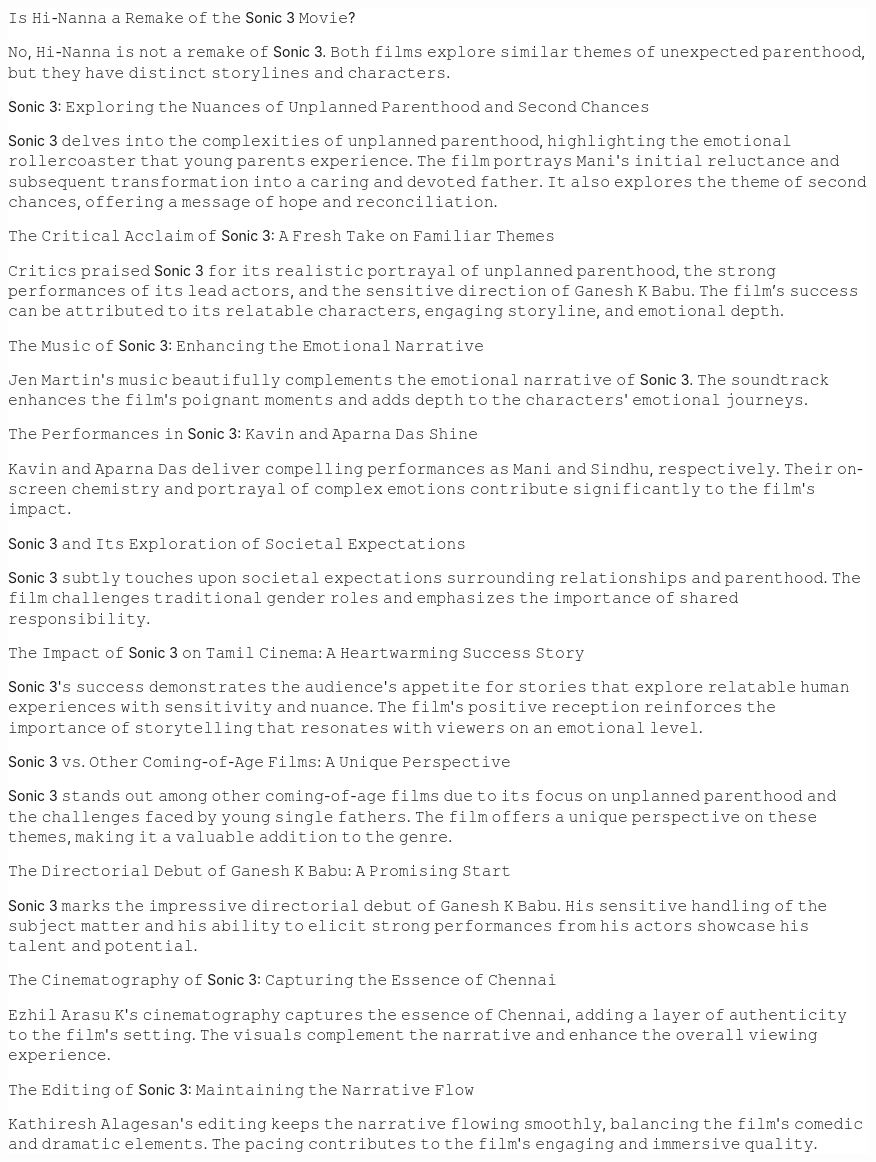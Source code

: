 𝙸𝚜 𝙷𝚒-𝙽𝚊𝚗𝚗𝚊 𝚊 𝚁𝚎𝚖𝚊𝚔𝚎 𝚘𝚏 𝚝𝚑𝚎 Sonic 3 𝙼𝚘𝚟𝚒𝚎?

𝙽𝚘, 𝙷𝚒-𝙽𝚊𝚗𝚗𝚊 𝚒𝚜 𝚗𝚘𝚝 𝚊 𝚛𝚎𝚖𝚊𝚔𝚎 𝚘𝚏 Sonic 3. 𝙱𝚘𝚝𝚑 𝚏𝚒𝚕𝚖𝚜 𝚎𝚡𝚙𝚕𝚘𝚛𝚎 𝚜𝚒𝚖𝚒𝚕𝚊𝚛 𝚝𝚑𝚎𝚖𝚎𝚜 𝚘𝚏 𝚞𝚗𝚎𝚡𝚙𝚎𝚌𝚝𝚎𝚍 𝚙𝚊𝚛𝚎𝚗𝚝𝚑𝚘𝚘𝚍, 𝚋𝚞𝚝 𝚝𝚑𝚎𝚢 𝚑𝚊𝚟𝚎 𝚍𝚒𝚜𝚝𝚒𝚗𝚌𝚝 𝚜𝚝𝚘𝚛𝚢𝚕𝚒𝚗𝚎𝚜 𝚊𝚗𝚍 𝚌𝚑𝚊𝚛𝚊𝚌𝚝𝚎𝚛𝚜.

Sonic 3: 𝙴𝚡𝚙𝚕𝚘𝚛𝚒𝚗𝚐 𝚝𝚑𝚎 𝙽𝚞𝚊𝚗𝚌𝚎𝚜 𝚘𝚏 𝚄𝚗𝚙𝚕𝚊𝚗𝚗𝚎𝚍 𝙿𝚊𝚛𝚎𝚗𝚝𝚑𝚘𝚘𝚍 𝚊𝚗𝚍 𝚂𝚎𝚌𝚘𝚗𝚍 𝙲𝚑𝚊𝚗𝚌𝚎𝚜

Sonic 3 𝚍𝚎𝚕𝚟𝚎𝚜 𝚒𝚗𝚝𝚘 𝚝𝚑𝚎 𝚌𝚘𝚖𝚙𝚕𝚎𝚡𝚒𝚝𝚒𝚎𝚜 𝚘𝚏 𝚞𝚗𝚙𝚕𝚊𝚗𝚗𝚎𝚍 𝚙𝚊𝚛𝚎𝚗𝚝𝚑𝚘𝚘𝚍, 𝚑𝚒𝚐𝚑𝚕𝚒𝚐𝚑𝚝𝚒𝚗𝚐 𝚝𝚑𝚎 𝚎𝚖𝚘𝚝𝚒𝚘𝚗𝚊𝚕 𝚛𝚘𝚕𝚕𝚎𝚛𝚌𝚘𝚊𝚜𝚝𝚎𝚛 𝚝𝚑𝚊𝚝 𝚢𝚘𝚞𝚗𝚐 𝚙𝚊𝚛𝚎𝚗𝚝𝚜 𝚎𝚡𝚙𝚎𝚛𝚒𝚎𝚗𝚌𝚎. 𝚃𝚑𝚎 𝚏𝚒𝚕𝚖 𝚙𝚘𝚛𝚝𝚛𝚊𝚢𝚜 𝙼𝚊𝚗𝚒'𝚜 𝚒𝚗𝚒𝚝𝚒𝚊𝚕 𝚛𝚎𝚕𝚞𝚌𝚝𝚊𝚗𝚌𝚎 𝚊𝚗𝚍 𝚜𝚞𝚋𝚜𝚎𝚚𝚞𝚎𝚗𝚝 𝚝𝚛𝚊𝚗𝚜𝚏𝚘𝚛𝚖𝚊𝚝𝚒𝚘𝚗 𝚒𝚗𝚝𝚘 𝚊 𝚌𝚊𝚛𝚒𝚗𝚐 𝚊𝚗𝚍 𝚍𝚎𝚟𝚘𝚝𝚎𝚍 𝚏𝚊𝚝𝚑𝚎𝚛. 𝙸𝚝 𝚊𝚕𝚜𝚘 𝚎𝚡𝚙𝚕𝚘𝚛𝚎𝚜 𝚝𝚑𝚎 𝚝𝚑𝚎𝚖𝚎 𝚘𝚏 𝚜𝚎𝚌𝚘𝚗𝚍 𝚌𝚑𝚊𝚗𝚌𝚎𝚜, 𝚘𝚏𝚏𝚎𝚛𝚒𝚗𝚐 𝚊 𝚖𝚎𝚜𝚜𝚊𝚐𝚎 𝚘𝚏 𝚑𝚘𝚙𝚎 𝚊𝚗𝚍 𝚛𝚎𝚌𝚘𝚗𝚌𝚒𝚕𝚒𝚊𝚝𝚒𝚘𝚗.

𝚃𝚑𝚎 𝙲𝚛𝚒𝚝𝚒𝚌𝚊𝚕 𝙰𝚌𝚌𝚕𝚊𝚒𝚖 𝚘𝚏 Sonic 3: 𝙰 𝙵𝚛𝚎𝚜𝚑 𝚃𝚊𝚔𝚎 𝚘𝚗 𝙵𝚊𝚖𝚒𝚕𝚒𝚊𝚛 𝚃𝚑𝚎𝚖𝚎𝚜

𝙲𝚛𝚒𝚝𝚒𝚌𝚜 𝚙𝚛𝚊𝚒𝚜𝚎𝚍 Sonic 3 𝚏𝚘𝚛 𝚒𝚝𝚜 𝚛𝚎𝚊𝚕𝚒𝚜𝚝𝚒𝚌 𝚙𝚘𝚛𝚝𝚛𝚊𝚢𝚊𝚕 𝚘𝚏 𝚞𝚗𝚙𝚕𝚊𝚗𝚗𝚎𝚍 𝚙𝚊𝚛𝚎𝚗𝚝𝚑𝚘𝚘𝚍, 𝚝𝚑𝚎 𝚜𝚝𝚛𝚘𝚗𝚐 𝚙𝚎𝚛𝚏𝚘𝚛𝚖𝚊𝚗𝚌𝚎𝚜 𝚘𝚏 𝚒𝚝𝚜 𝚕𝚎𝚊𝚍 𝚊𝚌𝚝𝚘𝚛𝚜, 𝚊𝚗𝚍 𝚝𝚑𝚎 𝚜𝚎𝚗𝚜𝚒𝚝𝚒𝚟𝚎 𝚍𝚒𝚛𝚎𝚌𝚝𝚒𝚘𝚗 𝚘𝚏 𝙶𝚊𝚗𝚎𝚜𝚑 𝙺 𝙱𝚊𝚋𝚞. 𝚃𝚑𝚎 𝚏𝚒𝚕𝚖’𝚜 𝚜𝚞𝚌𝚌𝚎𝚜𝚜 𝚌𝚊𝚗 𝚋𝚎 𝚊𝚝𝚝𝚛𝚒𝚋𝚞𝚝𝚎𝚍 𝚝𝚘 𝚒𝚝𝚜 𝚛𝚎𝚕𝚊𝚝𝚊𝚋𝚕𝚎 𝚌𝚑𝚊𝚛𝚊𝚌𝚝𝚎𝚛𝚜, 𝚎𝚗𝚐𝚊𝚐𝚒𝚗𝚐 𝚜𝚝𝚘𝚛𝚢𝚕𝚒𝚗𝚎, 𝚊𝚗𝚍 𝚎𝚖𝚘𝚝𝚒𝚘𝚗𝚊𝚕 𝚍𝚎𝚙𝚝𝚑.

𝚃𝚑𝚎 𝙼𝚞𝚜𝚒𝚌 𝚘𝚏 Sonic 3: 𝙴𝚗𝚑𝚊𝚗𝚌𝚒𝚗𝚐 𝚝𝚑𝚎 𝙴𝚖𝚘𝚝𝚒𝚘𝚗𝚊𝚕 𝙽𝚊𝚛𝚛𝚊𝚝𝚒𝚟𝚎

𝙹𝚎𝚗 𝙼𝚊𝚛𝚝𝚒𝚗'𝚜 𝚖𝚞𝚜𝚒𝚌 𝚋𝚎𝚊𝚞𝚝𝚒𝚏𝚞𝚕𝚕𝚢 𝚌𝚘𝚖𝚙𝚕𝚎𝚖𝚎𝚗𝚝𝚜 𝚝𝚑𝚎 𝚎𝚖𝚘𝚝𝚒𝚘𝚗𝚊𝚕 𝚗𝚊𝚛𝚛𝚊𝚝𝚒𝚟𝚎 𝚘𝚏 Sonic 3. 𝚃𝚑𝚎 𝚜𝚘𝚞𝚗𝚍𝚝𝚛𝚊𝚌𝚔 𝚎𝚗𝚑𝚊𝚗𝚌𝚎𝚜 𝚝𝚑𝚎 𝚏𝚒𝚕𝚖'𝚜 𝚙𝚘𝚒𝚐𝚗𝚊𝚗𝚝 𝚖𝚘𝚖𝚎𝚗𝚝𝚜 𝚊𝚗𝚍 𝚊𝚍𝚍𝚜 𝚍𝚎𝚙𝚝𝚑 𝚝𝚘 𝚝𝚑𝚎 𝚌𝚑𝚊𝚛𝚊𝚌𝚝𝚎𝚛𝚜' 𝚎𝚖𝚘𝚝𝚒𝚘𝚗𝚊𝚕 𝚓𝚘𝚞𝚛𝚗𝚎𝚢𝚜.

𝚃𝚑𝚎 𝙿𝚎𝚛𝚏𝚘𝚛𝚖𝚊𝚗𝚌𝚎𝚜 𝚒𝚗 Sonic 3: 𝙺𝚊𝚟𝚒𝚗 𝚊𝚗𝚍 𝙰𝚙𝚊𝚛𝚗𝚊 𝙳𝚊𝚜 𝚂𝚑𝚒𝚗𝚎

𝙺𝚊𝚟𝚒𝚗 𝚊𝚗𝚍 𝙰𝚙𝚊𝚛𝚗𝚊 𝙳𝚊𝚜 𝚍𝚎𝚕𝚒𝚟𝚎𝚛 𝚌𝚘𝚖𝚙𝚎𝚕𝚕𝚒𝚗𝚐 𝚙𝚎𝚛𝚏𝚘𝚛𝚖𝚊𝚗𝚌𝚎𝚜 𝚊𝚜 𝙼𝚊𝚗𝚒 𝚊𝚗𝚍 𝚂𝚒𝚗𝚍𝚑𝚞, 𝚛𝚎𝚜𝚙𝚎𝚌𝚝𝚒𝚟𝚎𝚕𝚢. 𝚃𝚑𝚎𝚒𝚛 𝚘𝚗-𝚜𝚌𝚛𝚎𝚎𝚗 𝚌𝚑𝚎𝚖𝚒𝚜𝚝𝚛𝚢 𝚊𝚗𝚍 𝚙𝚘𝚛𝚝𝚛𝚊𝚢𝚊𝚕 𝚘𝚏 𝚌𝚘𝚖𝚙𝚕𝚎𝚡 𝚎𝚖𝚘𝚝𝚒𝚘𝚗𝚜 𝚌𝚘𝚗𝚝𝚛𝚒𝚋𝚞𝚝𝚎 𝚜𝚒𝚐𝚗𝚒𝚏𝚒𝚌𝚊𝚗𝚝𝚕𝚢 𝚝𝚘 𝚝𝚑𝚎 𝚏𝚒𝚕𝚖'𝚜 𝚒𝚖𝚙𝚊𝚌𝚝.

Sonic 3 𝚊𝚗𝚍 𝙸𝚝𝚜 𝙴𝚡𝚙𝚕𝚘𝚛𝚊𝚝𝚒𝚘𝚗 𝚘𝚏 𝚂𝚘𝚌𝚒𝚎𝚝𝚊𝚕 𝙴𝚡𝚙𝚎𝚌𝚝𝚊𝚝𝚒𝚘𝚗𝚜

Sonic 3 𝚜𝚞𝚋𝚝𝚕𝚢 𝚝𝚘𝚞𝚌𝚑𝚎𝚜 𝚞𝚙𝚘𝚗 𝚜𝚘𝚌𝚒𝚎𝚝𝚊𝚕 𝚎𝚡𝚙𝚎𝚌𝚝𝚊𝚝𝚒𝚘𝚗𝚜 𝚜𝚞𝚛𝚛𝚘𝚞𝚗𝚍𝚒𝚗𝚐 𝚛𝚎𝚕𝚊𝚝𝚒𝚘𝚗𝚜𝚑𝚒𝚙𝚜 𝚊𝚗𝚍 𝚙𝚊𝚛𝚎𝚗𝚝𝚑𝚘𝚘𝚍. 𝚃𝚑𝚎 𝚏𝚒𝚕𝚖 𝚌𝚑𝚊𝚕𝚕𝚎𝚗𝚐𝚎𝚜 𝚝𝚛𝚊𝚍𝚒𝚝𝚒𝚘𝚗𝚊𝚕 𝚐𝚎𝚗𝚍𝚎𝚛 𝚛𝚘𝚕𝚎𝚜 𝚊𝚗𝚍 𝚎𝚖𝚙𝚑𝚊𝚜𝚒𝚣𝚎𝚜 𝚝𝚑𝚎 𝚒𝚖𝚙𝚘𝚛𝚝𝚊𝚗𝚌𝚎 𝚘𝚏 𝚜𝚑𝚊𝚛𝚎𝚍 𝚛𝚎𝚜𝚙𝚘𝚗𝚜𝚒𝚋𝚒𝚕𝚒𝚝𝚢.

𝚃𝚑𝚎 𝙸𝚖𝚙𝚊𝚌𝚝 𝚘𝚏 Sonic 3 𝚘𝚗 𝚃𝚊𝚖𝚒𝚕 𝙲𝚒𝚗𝚎𝚖𝚊: 𝙰 𝙷𝚎𝚊𝚛𝚝𝚠𝚊𝚛𝚖𝚒𝚗𝚐 𝚂𝚞𝚌𝚌𝚎𝚜𝚜 𝚂𝚝𝚘𝚛𝚢

Sonic 3'𝚜 𝚜𝚞𝚌𝚌𝚎𝚜𝚜 𝚍𝚎𝚖𝚘𝚗𝚜𝚝𝚛𝚊𝚝𝚎𝚜 𝚝𝚑𝚎 𝚊𝚞𝚍𝚒𝚎𝚗𝚌𝚎'𝚜 𝚊𝚙𝚙𝚎𝚝𝚒𝚝𝚎 𝚏𝚘𝚛 𝚜𝚝𝚘𝚛𝚒𝚎𝚜 𝚝𝚑𝚊𝚝 𝚎𝚡𝚙𝚕𝚘𝚛𝚎 𝚛𝚎𝚕𝚊𝚝𝚊𝚋𝚕𝚎 𝚑𝚞𝚖𝚊𝚗 𝚎𝚡𝚙𝚎𝚛𝚒𝚎𝚗𝚌𝚎𝚜 𝚠𝚒𝚝𝚑 𝚜𝚎𝚗𝚜𝚒𝚝𝚒𝚟𝚒𝚝𝚢 𝚊𝚗𝚍 𝚗𝚞𝚊𝚗𝚌𝚎. 𝚃𝚑𝚎 𝚏𝚒𝚕𝚖'𝚜 𝚙𝚘𝚜𝚒𝚝𝚒𝚟𝚎 𝚛𝚎𝚌𝚎𝚙𝚝𝚒𝚘𝚗 𝚛𝚎𝚒𝚗𝚏𝚘𝚛𝚌𝚎𝚜 𝚝𝚑𝚎 𝚒𝚖𝚙𝚘𝚛𝚝𝚊𝚗𝚌𝚎 𝚘𝚏 𝚜𝚝𝚘𝚛𝚢𝚝𝚎𝚕𝚕𝚒𝚗𝚐 𝚝𝚑𝚊𝚝 𝚛𝚎𝚜𝚘𝚗𝚊𝚝𝚎𝚜 𝚠𝚒𝚝𝚑 𝚟𝚒𝚎𝚠𝚎𝚛𝚜 𝚘𝚗 𝚊𝚗 𝚎𝚖𝚘𝚝𝚒𝚘𝚗𝚊𝚕 𝚕𝚎𝚟𝚎𝚕.

Sonic 3 𝚟𝚜. 𝙾𝚝𝚑𝚎𝚛 𝙲𝚘𝚖𝚒𝚗𝚐-𝚘𝚏-𝙰𝚐𝚎 𝙵𝚒𝚕𝚖𝚜: 𝙰 𝚄𝚗𝚒𝚚𝚞𝚎 𝙿𝚎𝚛𝚜𝚙𝚎𝚌𝚝𝚒𝚟𝚎

Sonic 3 𝚜𝚝𝚊𝚗𝚍𝚜 𝚘𝚞𝚝 𝚊𝚖𝚘𝚗𝚐 𝚘𝚝𝚑𝚎𝚛 𝚌𝚘𝚖𝚒𝚗𝚐-𝚘𝚏-𝚊𝚐𝚎 𝚏𝚒𝚕𝚖𝚜 𝚍𝚞𝚎 𝚝𝚘 𝚒𝚝𝚜 𝚏𝚘𝚌𝚞𝚜 𝚘𝚗 𝚞𝚗𝚙𝚕𝚊𝚗𝚗𝚎𝚍 𝚙𝚊𝚛𝚎𝚗𝚝𝚑𝚘𝚘𝚍 𝚊𝚗𝚍 𝚝𝚑𝚎 𝚌𝚑𝚊𝚕𝚕𝚎𝚗𝚐𝚎𝚜 𝚏𝚊𝚌𝚎𝚍 𝚋𝚢 𝚢𝚘𝚞𝚗𝚐 𝚜𝚒𝚗𝚐𝚕𝚎 𝚏𝚊𝚝𝚑𝚎𝚛𝚜. 𝚃𝚑𝚎 𝚏𝚒𝚕𝚖 𝚘𝚏𝚏𝚎𝚛𝚜 𝚊 𝚞𝚗𝚒𝚚𝚞𝚎 𝚙𝚎𝚛𝚜𝚙𝚎𝚌𝚝𝚒𝚟𝚎 𝚘𝚗 𝚝𝚑𝚎𝚜𝚎 𝚝𝚑𝚎𝚖𝚎𝚜, 𝚖𝚊𝚔𝚒𝚗𝚐 𝚒𝚝 𝚊 𝚟𝚊𝚕𝚞𝚊𝚋𝚕𝚎 𝚊𝚍𝚍𝚒𝚝𝚒𝚘𝚗 𝚝𝚘 𝚝𝚑𝚎 𝚐𝚎𝚗𝚛𝚎.

𝚃𝚑𝚎 𝙳𝚒𝚛𝚎𝚌𝚝𝚘𝚛𝚒𝚊𝚕 𝙳𝚎𝚋𝚞𝚝 𝚘𝚏 𝙶𝚊𝚗𝚎𝚜𝚑 𝙺 𝙱𝚊𝚋𝚞: 𝙰 𝙿𝚛𝚘𝚖𝚒𝚜𝚒𝚗𝚐 𝚂𝚝𝚊𝚛𝚝

Sonic 3 𝚖𝚊𝚛𝚔𝚜 𝚝𝚑𝚎 𝚒𝚖𝚙𝚛𝚎𝚜𝚜𝚒𝚟𝚎 𝚍𝚒𝚛𝚎𝚌𝚝𝚘𝚛𝚒𝚊𝚕 𝚍𝚎𝚋𝚞𝚝 𝚘𝚏 𝙶𝚊𝚗𝚎𝚜𝚑 𝙺 𝙱𝚊𝚋𝚞. 𝙷𝚒𝚜 𝚜𝚎𝚗𝚜𝚒𝚝𝚒𝚟𝚎 𝚑𝚊𝚗𝚍𝚕𝚒𝚗𝚐 𝚘𝚏 𝚝𝚑𝚎 𝚜𝚞𝚋𝚓𝚎𝚌𝚝 𝚖𝚊𝚝𝚝𝚎𝚛 𝚊𝚗𝚍 𝚑𝚒𝚜 𝚊𝚋𝚒𝚕𝚒𝚝𝚢 𝚝𝚘 𝚎𝚕𝚒𝚌𝚒𝚝 𝚜𝚝𝚛𝚘𝚗𝚐 𝚙𝚎𝚛𝚏𝚘𝚛𝚖𝚊𝚗𝚌𝚎𝚜 𝚏𝚛𝚘𝚖 𝚑𝚒𝚜 𝚊𝚌𝚝𝚘𝚛𝚜 𝚜𝚑𝚘𝚠𝚌𝚊𝚜𝚎 𝚑𝚒𝚜 𝚝𝚊𝚕𝚎𝚗𝚝 𝚊𝚗𝚍 𝚙𝚘𝚝𝚎𝚗𝚝𝚒𝚊𝚕.

𝚃𝚑𝚎 𝙲𝚒𝚗𝚎𝚖𝚊𝚝𝚘𝚐𝚛𝚊𝚙𝚑𝚢 𝚘𝚏 Sonic 3: 𝙲𝚊𝚙𝚝𝚞𝚛𝚒𝚗𝚐 𝚝𝚑𝚎 𝙴𝚜𝚜𝚎𝚗𝚌𝚎 𝚘𝚏 𝙲𝚑𝚎𝚗𝚗𝚊𝚒

𝙴𝚣𝚑𝚒𝚕 𝙰𝚛𝚊𝚜𝚞 𝙺'𝚜 𝚌𝚒𝚗𝚎𝚖𝚊𝚝𝚘𝚐𝚛𝚊𝚙𝚑𝚢 𝚌𝚊𝚙𝚝𝚞𝚛𝚎𝚜 𝚝𝚑𝚎 𝚎𝚜𝚜𝚎𝚗𝚌𝚎 𝚘𝚏 𝙲𝚑𝚎𝚗𝚗𝚊𝚒, 𝚊𝚍𝚍𝚒𝚗𝚐 𝚊 𝚕𝚊𝚢𝚎𝚛 𝚘𝚏 𝚊𝚞𝚝𝚑𝚎𝚗𝚝𝚒𝚌𝚒𝚝𝚢 𝚝𝚘 𝚝𝚑𝚎 𝚏𝚒𝚕𝚖'𝚜 𝚜𝚎𝚝𝚝𝚒𝚗𝚐. 𝚃𝚑𝚎 𝚟𝚒𝚜𝚞𝚊𝚕𝚜 𝚌𝚘𝚖𝚙𝚕𝚎𝚖𝚎𝚗𝚝 𝚝𝚑𝚎 𝚗𝚊𝚛𝚛𝚊𝚝𝚒𝚟𝚎 𝚊𝚗𝚍 𝚎𝚗𝚑𝚊𝚗𝚌𝚎 𝚝𝚑𝚎 𝚘𝚟𝚎𝚛𝚊𝚕𝚕 𝚟𝚒𝚎𝚠𝚒𝚗𝚐 𝚎𝚡𝚙𝚎𝚛𝚒𝚎𝚗𝚌𝚎.

𝚃𝚑𝚎 𝙴𝚍𝚒𝚝𝚒𝚗𝚐 𝚘𝚏 Sonic 3: 𝙼𝚊𝚒𝚗𝚝𝚊𝚒𝚗𝚒𝚗𝚐 𝚝𝚑𝚎 𝙽𝚊𝚛𝚛𝚊𝚝𝚒𝚟𝚎 𝙵𝚕𝚘𝚠

𝙺𝚊𝚝𝚑𝚒𝚛𝚎𝚜𝚑 𝙰𝚕𝚊𝚐𝚎𝚜𝚊𝚗'𝚜 𝚎𝚍𝚒𝚝𝚒𝚗𝚐 𝚔𝚎𝚎𝚙𝚜 𝚝𝚑𝚎 𝚗𝚊𝚛𝚛𝚊𝚝𝚒𝚟𝚎 𝚏𝚕𝚘𝚠𝚒𝚗𝚐 𝚜𝚖𝚘𝚘𝚝𝚑𝚕𝚢, 𝚋𝚊𝚕𝚊𝚗𝚌𝚒𝚗𝚐 𝚝𝚑𝚎 𝚏𝚒𝚕𝚖'𝚜 𝚌𝚘𝚖𝚎𝚍𝚒𝚌 𝚊𝚗𝚍 𝚍𝚛𝚊𝚖𝚊𝚝𝚒𝚌 𝚎𝚕𝚎𝚖𝚎𝚗𝚝𝚜. 𝚃𝚑𝚎 𝚙𝚊𝚌𝚒𝚗𝚐 𝚌𝚘𝚗𝚝𝚛𝚒𝚋𝚞𝚝𝚎𝚜 𝚝𝚘 𝚝𝚑𝚎 𝚏𝚒𝚕𝚖'𝚜 𝚎𝚗𝚐𝚊𝚐𝚒𝚗𝚐 𝚊𝚗𝚍 𝚒𝚖𝚖𝚎𝚛𝚜𝚒𝚟𝚎 𝚚𝚞𝚊𝚕𝚒𝚝𝚢.
